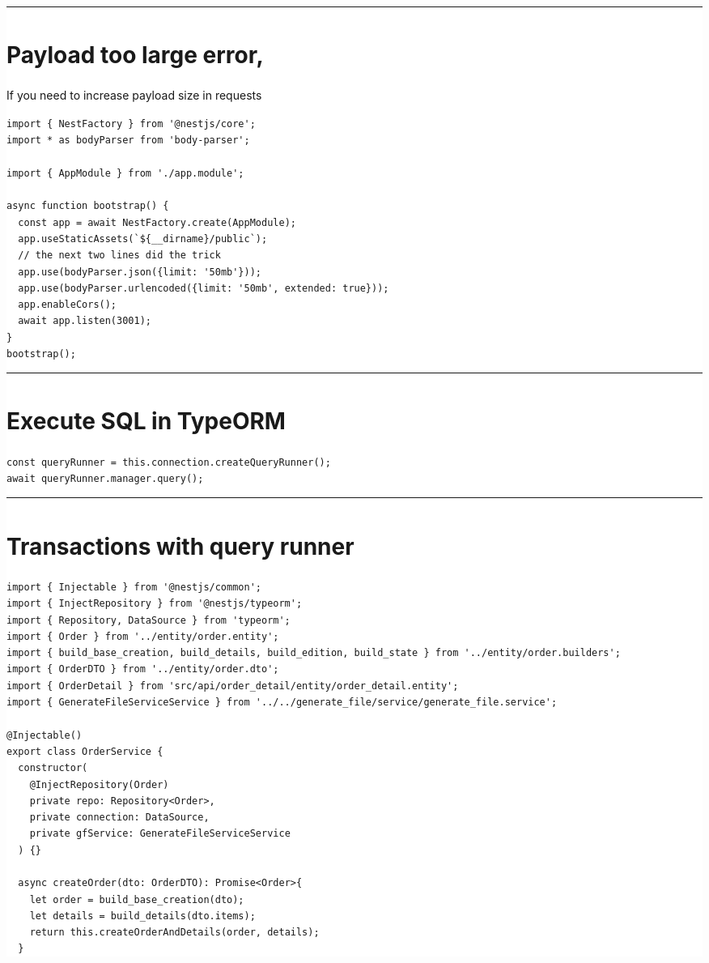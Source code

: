 ---------------------------------------------------------------------------------------------------------------------------------------

# Payload too large error,
If you need to increase payload size in requests

```
import { NestFactory } from '@nestjs/core';
import * as bodyParser from 'body-parser';

import { AppModule } from './app.module';

async function bootstrap() {
  const app = await NestFactory.create(AppModule);
  app.useStaticAssets(`${__dirname}/public`);
  // the next two lines did the trick
  app.use(bodyParser.json({limit: '50mb'}));
  app.use(bodyParser.urlencoded({limit: '50mb', extended: true}));
  app.enableCors();
  await app.listen(3001);
}
bootstrap();
```

---------------------------------------------------------------------------------------------------------------------------------------

# Execute SQL in TypeORM


```
const queryRunner = this.connection.createQueryRunner();
await queryRunner.manager.query();
```

---------------------------------------------------------------------------------------------------------------------------------------

# Transactions with query runner

```
import { Injectable } from '@nestjs/common';
import { InjectRepository } from '@nestjs/typeorm';
import { Repository, DataSource } from 'typeorm';
import { Order } from '../entity/order.entity';
import { build_base_creation, build_details, build_edition, build_state } from '../entity/order.builders';
import { OrderDTO } from '../entity/order.dto';
import { OrderDetail } from 'src/api/order_detail/entity/order_detail.entity';
import { GenerateFileServiceService } from '../../generate_file/service/generate_file.service';

@Injectable()
export class OrderService {
  constructor(
    @InjectRepository(Order)
    private repo: Repository<Order>,
    private connection: DataSource,
    private gfService: GenerateFileServiceService
  ) {}

  async createOrder(dto: OrderDTO): Promise<Order>{
    let order = build_base_creation(dto);
    let details = build_details(dto.items);
    return this.createOrderAndDetails(order, details);
  }

```